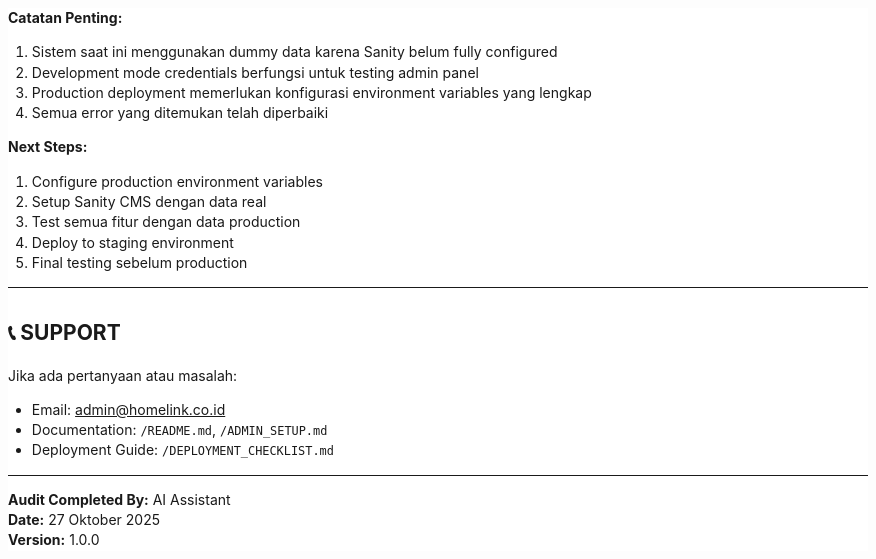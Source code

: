 **Catatan Penting:**
1. Sistem saat ini menggunakan dummy data karena Sanity belum fully configured
2. Development mode credentials berfungsi untuk testing admin panel
3. Production deployment memerlukan konfigurasi environment variables yang lengkap
4. Semua error yang ditemukan telah diperbaiki

**Next Steps:**
1. Configure production environment variables
2. Setup Sanity CMS dengan data real
3. Test semua fitur dengan data production
4. Deploy to staging environment
5. Final testing sebelum production

---

## 📞 SUPPORT

Jika ada pertanyaan atau masalah:
- Email: admin@homelink.co.id
- Documentation: `/README.md`, `/ADMIN_SETUP.md`
- Deployment Guide: `/DEPLOYMENT_CHECKLIST.md`

---

**Audit Completed By:** AI Assistant  
**Date:** 27 Oktober 2025  
**Version:** 1.0.0

